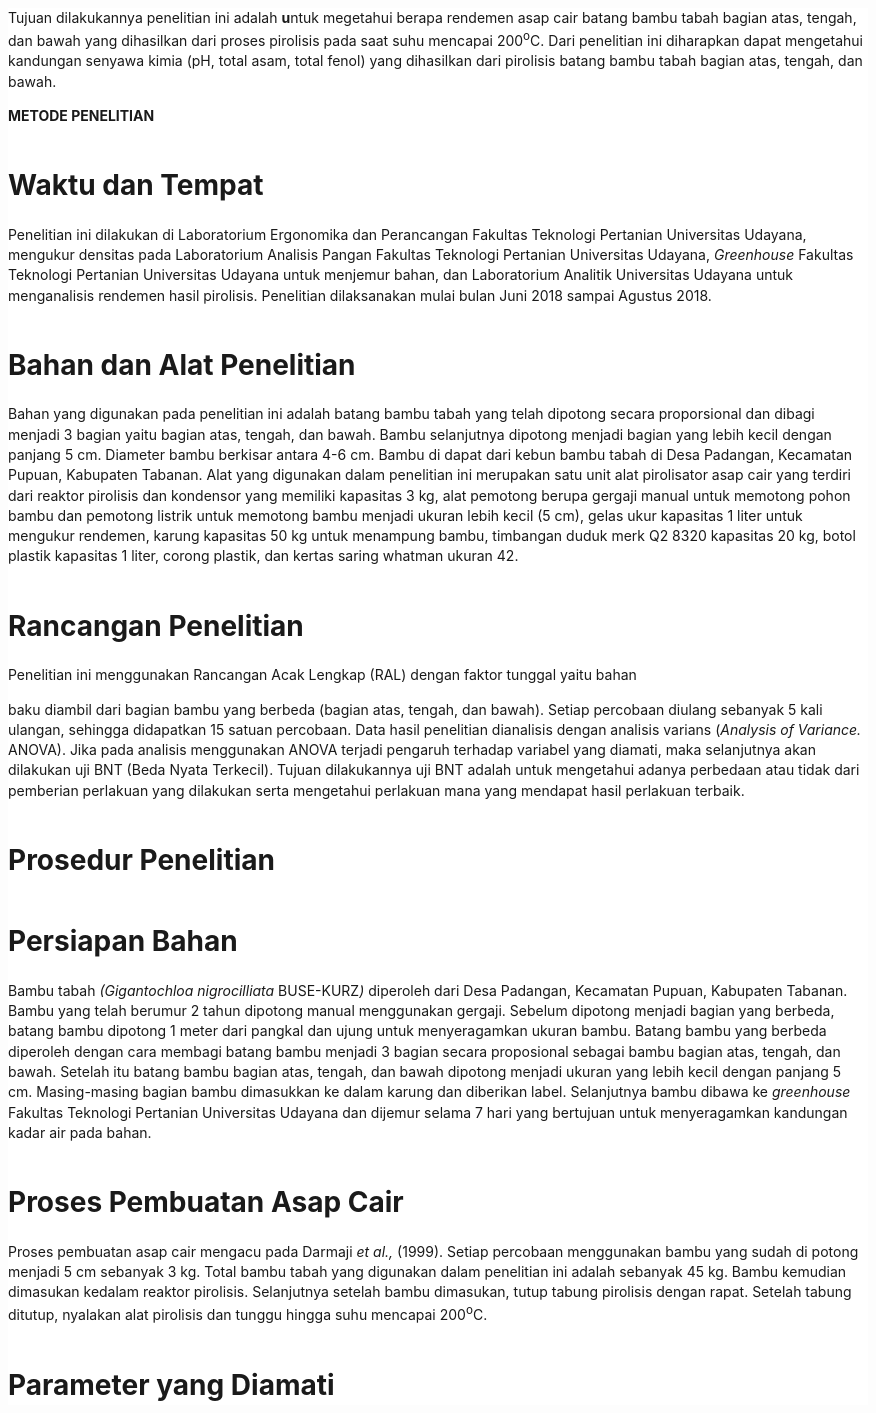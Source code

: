 <p><span class="font3">Tujuan dilakukannya penelitian ini adalah </span><span class="font3" style="font-weight:bold;">u</span><span class="font3">ntuk megetahui berapa rendemen asap cair batang bambu tabah bagian atas, tengah, dan bawah yang dihasilkan dari proses pirolisis pada saat suhu mencapai 200<sup>o</sup>C. Dari penelitian ini diharapkan dapat mengetahui kandungan senyawa kimia (pH, total asam, total fenol) yang dihasilkan dari pirolisis batang bambu tabah bagian atas, tengah, dan bawah.</span></p>
<p><span class="font3" style="font-weight:bold;">METODE PENELITIAN</span></p>
<h1><a name="bookmark8"></a><span class="font3" style="font-weight:bold;"><a name="bookmark9"></a>Waktu dan Tempat</span></h1>
<p><span class="font3">Penelitian ini dilakukan di Laboratorium Ergonomika dan Perancangan Fakultas Teknologi Pertanian Universitas Udayana, mengukur densitas pada Laboratorium Analisis Pangan Fakultas Teknologi Pertanian Universitas Udayana, </span><span class="font3" style="font-style:italic;">Greenhouse</span><span class="font3"> Fakultas Teknologi Pertanian Universitas Udayana untuk menjemur bahan, dan Laboratorium Analitik Universitas Udayana untuk menganalisis rendemen hasil pirolisis. Penelitian dilaksanakan mulai bulan Juni 2018 sampai Agustus 2018.</span></p>
<h1><a name="bookmark10"></a><span class="font3" style="font-weight:bold;"><a name="bookmark11"></a>Bahan dan Alat Penelitian</span></h1>
<p><span class="font3">Bahan yang digunakan pada penelitian ini adalah batang bambu tabah yang telah dipotong secara proporsional dan dibagi menjadi 3 bagian yaitu bagian atas, tengah, dan bawah. Bambu selanjutnya dipotong menjadi bagian yang lebih kecil dengan panjang 5 cm. Diameter bambu berkisar antara 4-6 cm. Bambu di dapat dari kebun bambu tabah di Desa Padangan, Kecamatan Pupuan, Kabupaten Tabanan. Alat yang digunakan dalam penelitian ini merupakan satu unit alat pirolisator asap cair yang terdiri dari reaktor pirolisis dan kondensor yang memiliki kapasitas 3 kg, alat pemotong berupa gergaji manual untuk memotong pohon bambu dan pemotong listrik untuk memotong bambu menjadi ukuran lebih kecil (5 cm), gelas ukur kapasitas 1 liter untuk mengukur rendemen, karung kapasitas 50 kg untuk menampung bambu, timbangan duduk merk Q2 8320 kapasitas 20 kg, botol plastik kapasitas 1 liter, corong plastik, dan kertas saring whatman ukuran 42.</span></p>
<h1><a name="bookmark12"></a><span class="font3" style="font-weight:bold;"><a name="bookmark13"></a>Rancangan Penelitian</span></h1>
<p><span class="font3">Penelitian ini menggunakan Rancangan Acak Lengkap (RAL) dengan faktor tunggal yaitu bahan</span></p>
<p><span class="font3">baku diambil dari bagian bambu yang berbeda (bagian atas, tengah, dan bawah). Setiap percobaan diulang sebanyak 5 kali ulangan, sehingga didapatkan 15 satuan percobaan. Data hasil penelitian dianalisis dengan analisis varians (</span><span class="font3" style="font-style:italic;">Analysis of Variance.</span><span class="font3"> ANOVA). Jika pada analisis menggunakan ANOVA terjadi pengaruh terhadap variabel yang diamati, maka selanjutnya akan dilakukan uji BNT (Beda Nyata Terkecil). Tujuan dilakukannya uji BNT adalah untuk mengetahui adanya perbedaan atau tidak dari pemberian perlakuan yang dilakukan serta mengetahui perlakuan mana yang mendapat hasil perlakuan terbaik.</span></p>
<h1><a name="bookmark14"></a><span class="font3" style="font-weight:bold;"><a name="bookmark15"></a>Prosedur Penelitian</span><br><br><span class="font3" style="font-weight:bold;"><a name="bookmark16"></a>Persiapan Bahan</span></h1>
<p><span class="font3">Bambu tabah </span><span class="font3" style="font-style:italic;">(Gigantochloa nigrocilliata</span><span class="font3"> BUSE-KURZ</span><span class="font3" style="font-style:italic;">)</span><span class="font3"> diperoleh dari Desa Padangan, Kecamatan Pupuan, Kabupaten Tabanan. Bambu yang telah berumur 2 tahun dipotong manual menggunakan gergaji. Sebelum dipotong menjadi bagian yang berbeda, batang bambu dipotong 1 meter dari pangkal dan ujung untuk menyeragamkan ukuran bambu. Batang bambu yang berbeda diperoleh dengan cara membagi batang bambu menjadi 3 bagian secara proposional sebagai bambu bagian atas, tengah, dan bawah. Setelah itu batang bambu bagian atas, tengah, dan bawah dipotong menjadi ukuran yang lebih kecil dengan panjang 5 cm. Masing-masing bagian bambu dimasukkan ke dalam karung dan diberikan label. Selanjutnya bambu dibawa ke </span><span class="font3" style="font-style:italic;">greenhouse</span><span class="font3"> Fakultas Teknologi Pertanian Universitas Udayana dan dijemur selama 7 hari yang bertujuan untuk menyeragamkan kandungan kadar air pada bahan.</span></p>
<h1><a name="bookmark17"></a><span class="font3" style="font-weight:bold;"><a name="bookmark18"></a>Proses Pembuatan Asap Cair</span></h1>
<p><span class="font3">Proses pembuatan asap cair mengacu pada Darmaji </span><span class="font3" style="font-style:italic;">et al.,</span><span class="font3"> (1999). Setiap percobaan menggunakan bambu yang sudah di potong menjadi 5 cm sebanyak 3 kg. Total bambu tabah yang digunakan dalam penelitian ini adalah sebanyak 45 kg. Bambu kemudian dimasukan kedalam reaktor pirolisis. Selanjutnya setelah bambu dimasukan, tutup tabung pirolisis dengan rapat. Setelah tabung ditutup, nyalakan alat pirolisis dan tunggu hingga suhu mencapai 200<sup>o</sup>C.</span></p>
<h1><a name="bookmark19"></a><span class="font3" style="font-weight:bold;"><a name="bookmark20"></a>Parameter yang Diamati</span></h1>